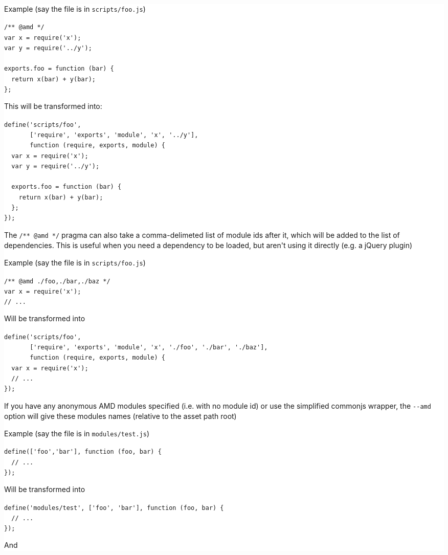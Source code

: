 Example (say the file is in `scripts/foo.js`)

    /** @amd */
    var x = require('x');
    var y = require('../y');
    
    exports.foo = function (bar) {
      return x(bar) + y(bar);
    };

This will be transformed into:

    define('scripts/foo',
           ['require', 'exports', 'module', 'x', '../y'],
           function (require, exports, module) {
      var x = require('x');
      var y = require('../y');
      
      exports.foo = function (bar) {
        return x(bar) + y(bar);
      };
    });

The `/** @amd */` pragma can also take a comma-delimeted list of module ids after it, which will be added to the list of dependencies. This is useful when you need a dependency to be loaded, but aren't using it directly (e.g. a jQuery plugin)

Example (say the file is in `scripts/foo.js`)

    /** @amd ./foo,./bar,./baz */
    var x = require('x');
    // ...

Will be transformed into

    define('scripts/foo',
           ['require', 'exports', 'module', 'x', './foo', './bar', './baz'],
           function (require, exports, module) {
      var x = require('x');
      // ...
    });

If you have any anonymous AMD modules specified (i.e. with no module id) or use the simplified commonjs wrapper, the `--amd` option will give these modules names (relative to the asset path root)

Example (say the file is in `modules/test.js`)

    define(['foo','bar'], function (foo, bar) {
      // ...
    });

Will be transformed into

    define('modules/test', ['foo', 'bar'], function (foo, bar) {
      // ...
    });

And
